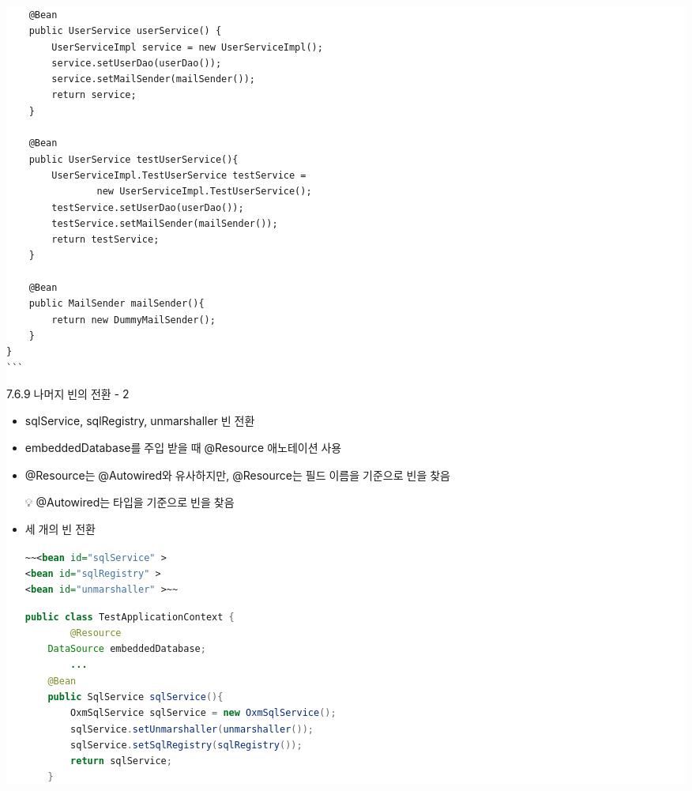         @Bean
        public UserService userService() {
            UserServiceImpl service = new UserServiceImpl();
            service.setUserDao(userDao());
            service.setMailSender(mailSender());
            return service;
        }
    
        @Bean
        public UserService testUserService(){
            UserServiceImpl.TestUserService testService =
                    new UserServiceImpl.TestUserService();
            testService.setUserDao(userDao());
            testService.setMailSender(mailSender());
            return testService;
        }
    
        @Bean
        public MailSender mailSender(){
            return new DummyMailSender();
        }
    }
    ```
    

7.6.9 나머지 빈의 전환 - 2

- sqlService, sqlRegistry, unmarshaller 빈 전환
- embeddedDatabase를 주입 받을 때 @Resource 애노테이션 사용
- @Resource는 @Autowired와 유사하지만, @Resource는 필드 이름을 기준으로 빈을 찾음
    
    <aside>
    💡 @Autowired는 타입을 기준으로 빈을 찾음
    
    </aside>
    
- 세 개의 빈 전환
    
    ```xml
    ~~<bean id="sqlService" >
    <bean id="sqlRegistry" >
    <bean id="unmarshaller" >~~
    ```
    
    ```java
    public class TestApplicationContext {
    		@Resource
        DataSource embeddedDatabase;
    		...
        @Bean
        public SqlService sqlService(){
            OxmSqlService sqlService = new OxmSqlService();
            sqlService.setUnmarshaller(unmarshaller());
            sqlService.setSqlRegistry(sqlRegistry());
            return sqlService;
        }
    